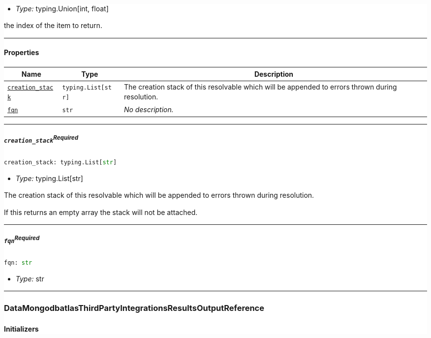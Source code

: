 - *Type:* typing.Union[int, float]

the index of the item to return.

---


#### Properties <a name="Properties" id="Properties"></a>

| **Name** | **Type** | **Description** |
| --- | --- | --- |
| <code><a href="#@cdktf/provider-mongodbatlas.dataMongodbatlasThirdPartyIntegrations.DataMongodbatlasThirdPartyIntegrationsResultsList.property.creationStack">creation_stack</a></code> | <code>typing.List[str]</code> | The creation stack of this resolvable which will be appended to errors thrown during resolution. |
| <code><a href="#@cdktf/provider-mongodbatlas.dataMongodbatlasThirdPartyIntegrations.DataMongodbatlasThirdPartyIntegrationsResultsList.property.fqn">fqn</a></code> | <code>str</code> | *No description.* |

---

##### `creation_stack`<sup>Required</sup> <a name="creation_stack" id="@cdktf/provider-mongodbatlas.dataMongodbatlasThirdPartyIntegrations.DataMongodbatlasThirdPartyIntegrationsResultsList.property.creationStack"></a>

```python
creation_stack: typing.List[str]
```

- *Type:* typing.List[str]

The creation stack of this resolvable which will be appended to errors thrown during resolution.

If this returns an empty array the stack will not be attached.

---

##### `fqn`<sup>Required</sup> <a name="fqn" id="@cdktf/provider-mongodbatlas.dataMongodbatlasThirdPartyIntegrations.DataMongodbatlasThirdPartyIntegrationsResultsList.property.fqn"></a>

```python
fqn: str
```

- *Type:* str

---


### DataMongodbatlasThirdPartyIntegrationsResultsOutputReference <a name="DataMongodbatlasThirdPartyIntegrationsResultsOutputReference" id="@cdktf/provider-mongodbatlas.dataMongodbatlasThirdPartyIntegrations.DataMongodbatlasThirdPartyIntegrationsResultsOutputReference"></a>

#### Initializers <a name="Initializers" id="@cdktf/provider-mongodbatlas.dataMongodbatlasThirdPartyIntegrations.DataMongodbatlasThirdPartyIntegrationsResultsOutputReference.Initializer"></a>
